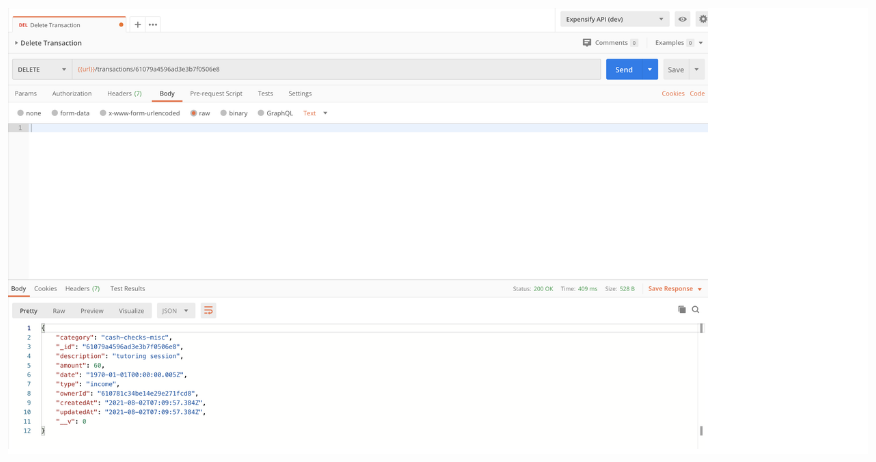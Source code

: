 <img src="/public/images/postman/deleteCashTransaction.png?raw=true" alt="deleteCashTransaction" width="700">